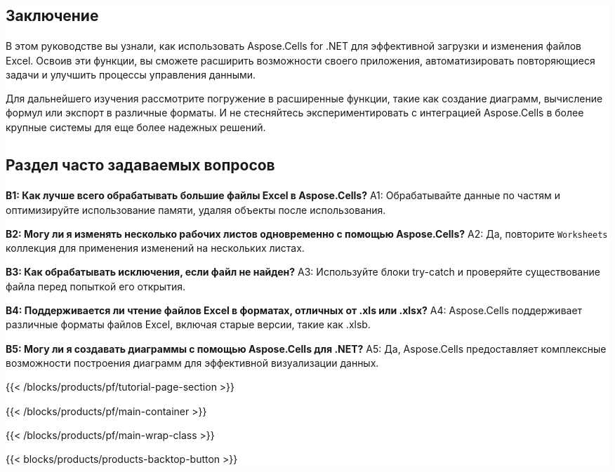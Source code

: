 ## Заключение

В этом руководстве вы узнали, как использовать Aspose.Cells for .NET для эффективной загрузки и изменения файлов Excel. Освоив эти функции, вы сможете расширить возможности своего приложения, автоматизировать повторяющиеся задачи и улучшить процессы управления данными. 

Для дальнейшего изучения рассмотрите погружение в расширенные функции, такие как создание диаграмм, вычисление формул или экспорт в различные форматы. И не стесняйтесь экспериментировать с интеграцией Aspose.Cells в более крупные системы для еще более надежных решений.

## Раздел часто задаваемых вопросов

**В1: Как лучше всего обрабатывать большие файлы Excel в Aspose.Cells?**
A1: Обрабатывайте данные по частям и оптимизируйте использование памяти, удаляя объекты после использования.

**В2: Могу ли я изменять несколько рабочих листов одновременно с помощью Aspose.Cells?**
A2: Да, повторите `Worksheets` коллекция для применения изменений на нескольких листах.

**В3: Как обрабатывать исключения, если файл не найден?**
A3: Используйте блоки try-catch и проверяйте существование файла перед попыткой его открытия.

**В4: Поддерживается ли чтение файлов Excel в форматах, отличных от .xls или .xlsx?**
A4: Aspose.Cells поддерживает различные форматы файлов Excel, включая старые версии, такие как .xlsb.

**В5: Могу ли я создавать диаграммы с помощью Aspose.Cells для .NET?**
A5: Да, Aspose.Cells предоставляет комплексные возможности построения диаграмм для эффективной визуализации данных.

{{< /blocks/products/pf/tutorial-page-section >}}

{{< /blocks/products/pf/main-container >}}

{{< /blocks/products/pf/main-wrap-class >}}

{{< blocks/products/products-backtop-button >}}